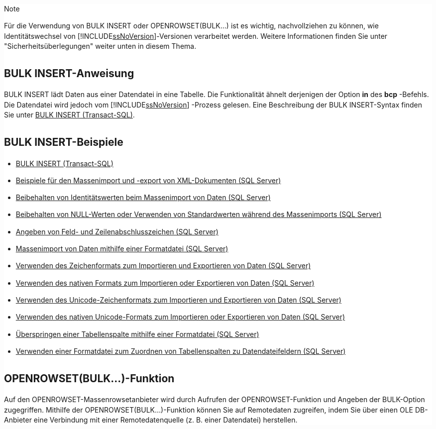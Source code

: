 > [!NOTE]
> Für die Verwendung von BULK INSERT oder OPENROWSET(BULK…) ist es wichtig, nachvollziehen zu können, wie Identitätswechsel von [!INCLUDE[ssNoVersion](../../includes/ssnoversion-md.md)]-Versionen verarbeitet werden. Weitere Informationen finden Sie unter "Sicherheitsüberlegungen" weiter unten in diesem Thema.  
  
## <a name="bulk-insert-statement"></a>BULK INSERT-Anweisung  
 BULK INSERT lädt Daten aus einer Datendatei in eine Tabelle. Die Funktionalität ähnelt derjenigen der Option **in** des **bcp** -Befehls. Die Datendatei wird jedoch vom [!INCLUDE[ssNoVersion](../../includes/ssnoversion-md.md)] -Prozess gelesen. Eine Beschreibung der BULK INSERT-Syntax finden Sie unter [BULK INSERT &#40;Transact-SQL&#41;](../../t-sql/statements/bulk-insert-transact-sql.md).  
  
## <a name="bulk-insert-examples"></a>BULK INSERT-Beispiele  
 
  
-   [BULK INSERT &#40;Transact-SQL&#41;](../../t-sql/statements/bulk-insert-transact-sql.md)  
  
-   [Beispiele für den Massenimport und -export von XML-Dokumenten &#40;SQL Server&#41;](../../relational-databases/import-export/examples-of-bulk-import-and-export-of-xml-documents-sql-server.md)  
  
-   [Beibehalten von Identitätswerten beim Massenimport von Daten &#40;SQL Server&#41;](../../relational-databases/import-export/keep-identity-values-when-bulk-importing-data-sql-server.md)  
  
-   [Beibehalten von NULL-Werten oder Verwenden von Standardwerten während des Massenimports &#40;SQL Server&#41;](../../relational-databases/import-export/keep-nulls-or-use-default-values-during-bulk-import-sql-server.md)  
  
-   [Angeben von Feld- und Zeilenabschlusszeichen &#40;SQL Server&#41;](../../relational-databases/import-export/specify-field-and-row-terminators-sql-server.md)  
  
-   [Massenimport von Daten mithilfe einer Formatdatei &#40;SQL Server&#41;](../../relational-databases/import-export/use-a-format-file-to-bulk-import-data-sql-server.md)  
  
-   [Verwenden des Zeichenformats zum Importieren und Exportieren von Daten &#40;SQL Server&#41;](../../relational-databases/import-export/use-character-format-to-import-or-export-data-sql-server.md)  
  
-   [Verwenden des nativen Formats zum Importieren oder Exportieren von Daten &#40;SQL Server&#41;](../../relational-databases/import-export/use-native-format-to-import-or-export-data-sql-server.md)  
  
-   [Verwenden des Unicode-Zeichenformats zum Importieren und Exportieren von Daten &#40;SQL Server&#41;](../../relational-databases/import-export/use-unicode-character-format-to-import-or-export-data-sql-server.md)  
  
-   [Verwenden des nativen Unicode-Formats zum Importieren oder Exportieren von Daten &#40;SQL Server&#41;](../../relational-databases/import-export/use-unicode-native-format-to-import-or-export-data-sql-server.md)  
  
-   [Überspringen einer Tabellenspalte mithilfe einer Formatdatei &#40;SQL Server&#41;](../../relational-databases/import-export/use-a-format-file-to-skip-a-table-column-sql-server.md)  
  
-   [Verwenden einer Formatdatei zum Zuordnen von Tabellenspalten zu Datendateifeldern &#40;SQL Server&#41;](../../relational-databases/import-export/use-a-format-file-to-map-table-columns-to-data-file-fields-sql-server.md)  
  
## <a name="openrowsetbulk-function"></a>OPENROWSET(BULK…)-Funktion  
 Auf den OPENROWSET-Massenrowsetanbieter wird durch Aufrufen der OPENROWSET-Funktion und Angeben der BULK-Option zugegriffen. Mithilfe der OPENROWSET(BULK…)-Funktion können Sie auf Remotedaten zugreifen, indem Sie über einen OLE DB-Anbieter eine Verbindung mit einer Remotedatenquelle (z. B. einer Datendatei) herstellen.  

